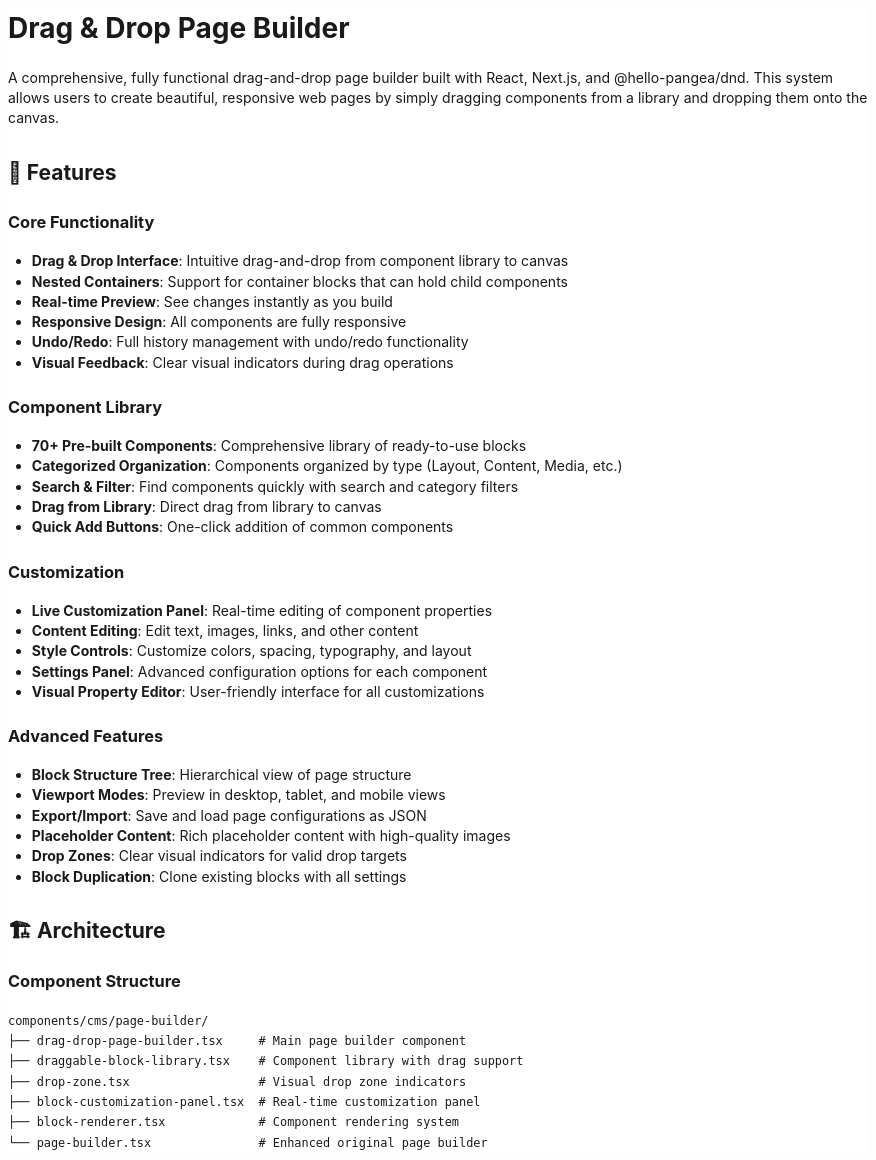# Drag & Drop Page Builder

A comprehensive, fully functional drag-and-drop page builder built with React, Next.js, and @hello-pangea/dnd. This system allows users to create beautiful, responsive web pages by simply dragging components from a library and dropping them onto the canvas.

## 🚀 Features

### Core Functionality
- **Drag & Drop Interface**: Intuitive drag-and-drop from component library to canvas
- **Nested Containers**: Support for container blocks that can hold child components
- **Real-time Preview**: See changes instantly as you build
- **Responsive Design**: All components are fully responsive
- **Undo/Redo**: Full history management with undo/redo functionality
- **Visual Feedback**: Clear visual indicators during drag operations

### Component Library
- **70+ Pre-built Components**: Comprehensive library of ready-to-use blocks
- **Categorized Organization**: Components organized by type (Layout, Content, Media, etc.)
- **Search & Filter**: Find components quickly with search and category filters
- **Drag from Library**: Direct drag from library to canvas
- **Quick Add Buttons**: One-click addition of common components

### Customization
- **Live Customization Panel**: Real-time editing of component properties
- **Content Editing**: Edit text, images, links, and other content
- **Style Controls**: Customize colors, spacing, typography, and layout
- **Settings Panel**: Advanced configuration options for each component
- **Visual Property Editor**: User-friendly interface for all customizations

### Advanced Features
- **Block Structure Tree**: Hierarchical view of page structure
- **Viewport Modes**: Preview in desktop, tablet, and mobile views
- **Export/Import**: Save and load page configurations as JSON
- **Placeholder Content**: Rich placeholder content with high-quality images
- **Drop Zones**: Clear visual indicators for valid drop targets
- **Block Duplication**: Clone existing blocks with all settings

## 🏗️ Architecture

### Component Structure
```
components/cms/page-builder/
├── drag-drop-page-builder.tsx     # Main page builder component
├── draggable-block-library.tsx    # Component library with drag support
├── drop-zone.tsx                  # Visual drop zone indicators
├── block-customization-panel.tsx  # Real-time customization panel
├── block-renderer.tsx             # Component rendering system
└── page-builder.tsx               # Enhanced original page builder
```
